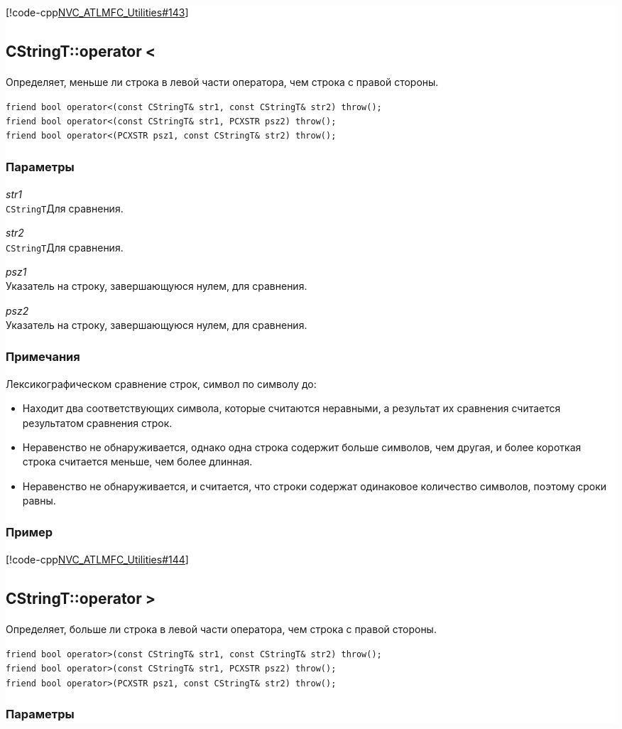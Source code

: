 [!code-cpp[NVC_ATLMFC_Utilities#143](../../atl-mfc-shared/codesnippet/cpp/cstringt-class_27.cpp)]

## <a name="cstringtoperator-lt"></a><a name="operator_lt"></a> CStringT::operator &lt;

Определяет, меньше ли строка в левой части оператора, чем строка с правой стороны.

```
friend bool operator<(const CStringT& str1, const CStringT& str2) throw();
friend bool operator<(const CStringT& str1, PCXSTR psz2) throw();
friend bool operator<(PCXSTR psz1, const CStringT& str2) throw();
```

### <a name="parameters"></a>Параметры

*str1*<br/>
`CStringT`Для сравнения.

*str2*<br/>
`CStringT`Для сравнения.

*psz1*<br/>
Указатель на строку, завершающуюся нулем, для сравнения.

*psz2*<br/>
Указатель на строку, завершающуюся нулем, для сравнения.

### <a name="remarks"></a>Примечания

Лексикографическом сравнение строк, символ по символу до:

- Находит два соответствующих символа, которые считаются неравными, а результат их сравнения считается результатом сравнения строк.

- Неравенство не обнаруживается, однако одна строка содержит больше символов, чем другая, и более короткая строка считается меньше, чем более длинная.

- Неравенство не обнаруживается, и считается, что строки содержат одинаковое количество символов, поэтому сроки равны.

### <a name="example"></a>Пример

[!code-cpp[NVC_ATLMFC_Utilities#144](../../atl-mfc-shared/codesnippet/cpp/cstringt-class_28.cpp)]

## <a name="cstringtoperator-gt"></a><a name="operator_gt"></a> CStringT::operator &gt;

Определяет, больше ли строка в левой части оператора, чем строка с правой стороны.

```
friend bool operator>(const CStringT& str1, const CStringT& str2) throw();
friend bool operator>(const CStringT& str1, PCXSTR psz2) throw();
friend bool operator>(PCXSTR psz1, const CStringT& str2) throw();
```

### <a name="parameters"></a>Параметры
